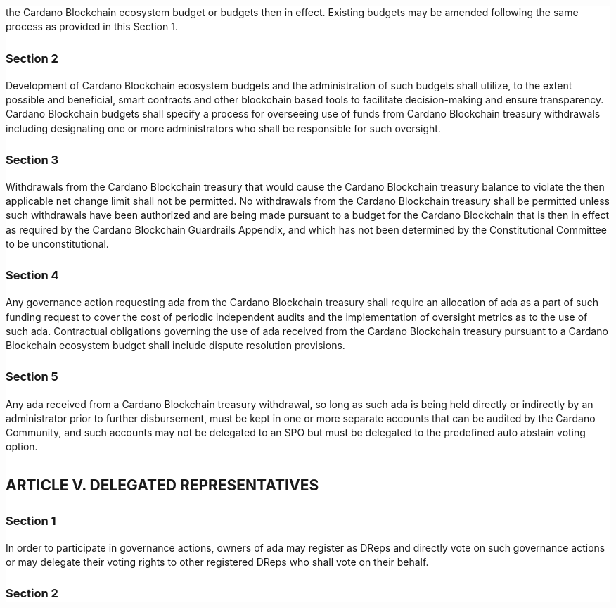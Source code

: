 the Cardano Blockchain ecosystem budget or budgets then in effect.
Existing budgets may be amended following the same process as provided in this 
Section 1.

### Section 2

Development of Cardano Blockchain ecosystem budgets and the administration of 
such budgets shall utilize, to the extent possible and beneficial, smart 
contracts and other blockchain based tools to facilitate decision-making and 
ensure transparency.
Cardano Blockchain budgets shall specify a process for overseeing use of funds 
from Cardano Blockchain treasury withdrawals including designating one or more 
administrators who shall be responsible for such oversight.

### Section 3

Withdrawals from the Cardano Blockchain treasury that would cause the Cardano 
Blockchain treasury balance to violate the then applicable net change limit 
shall not be permitted.
No withdrawals from the Cardano Blockchain treasury shall be permitted unless 
such withdrawals have been authorized and are being made pursuant to a budget 
for the Cardano Blockchain that is then in effect as required by the Cardano 
Blockchain Guardrails Appendix, and which has not been determined by the 
Constitutional Committee to be unconstitutional.

### Section 4

Any governance action requesting ada from the Cardano Blockchain treasury shall 
require an allocation of ada as a part of such funding request to cover the 
cost of periodic independent audits and the implementation of oversight metrics 
as to the use of such ada.
Contractual obligations governing the use of ada received from the Cardano 
Blockchain treasury pursuant to a Cardano Blockchain ecosystem budget shall 
include dispute resolution provisions.

### Section 5

Any ada received from a Cardano Blockchain treasury withdrawal, so long as such 
ada is being held directly or indirectly by an administrator prior to further 
disbursement, must be kept in one or more separate accounts that can be audited 
by the Cardano Community, and such accounts may not be delegated to an SPO but 
must be delegated to the predefined auto abstain voting option.

## ARTICLE V. DELEGATED REPRESENTATIVES

### Section 1

In order to participate in governance actions, owners of ada may register as 
DReps and directly vote on such governance actions or may delegate their voting 
rights to other registered DReps who shall vote on their behalf.

### Section 2
